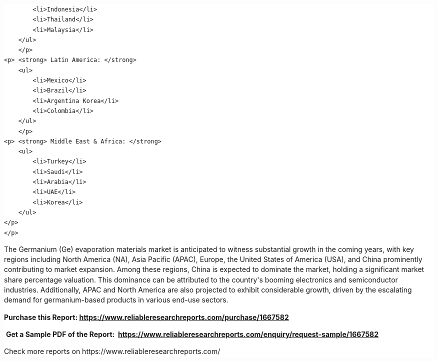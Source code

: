             <li>Indonesia</li>
            <li>Thailand</li>
            <li>Malaysia</li>
        </ul>
        </p> 
    <p> <strong> Latin America: </strong>
        <ul>
            <li>Mexico</li>
            <li>Brazil</li>
            <li>Argentina Korea</li>
            <li>Colombia</li>
        </ul>
        </p> 
    <p> <strong> Middle East & Africa: </strong>
        <ul>
            <li>Turkey</li>
            <li>Saudi</li>
            <li>Arabia</li>
            <li>UAE</li>
            <li>Korea</li>
        </ul>
    </p>
    </p>
<p><p>The Germanium (Ge) evaporation materials market is anticipated to witness substantial growth in the coming years, with key regions including North America (NA), Asia Pacific (APAC), Europe, the United States of America (USA), and China prominently contributing to market expansion. Among these regions, China is expected to dominate the market, holding a significant market share percentage valuation. This dominance can be attributed to the country's booming electronics and semiconductor industries. Additionally, APAC and North America are also projected to exhibit considerable growth, driven by the escalating demand for germanium-based products in various end-use sectors.</p></p>
<p><strong>Purchase this Report: <a href="https://www.reliableresearchreports.com/purchase/1667582">https://www.reliableresearchreports.com/purchase/1667582</a></strong></p>
<p>&nbsp;<strong>Get a Sample PDF of the Report:&nbsp;&nbsp;<a href="https://www.reliableresearchreports.com/enquiry/request-sample/1667582">https://www.reliableresearchreports.com/enquiry/request-sample/1667582</a></strong></p>
<p><strong></strong></p>
<p>Check more reports on https://www.reliableresearchreports.com/</p>